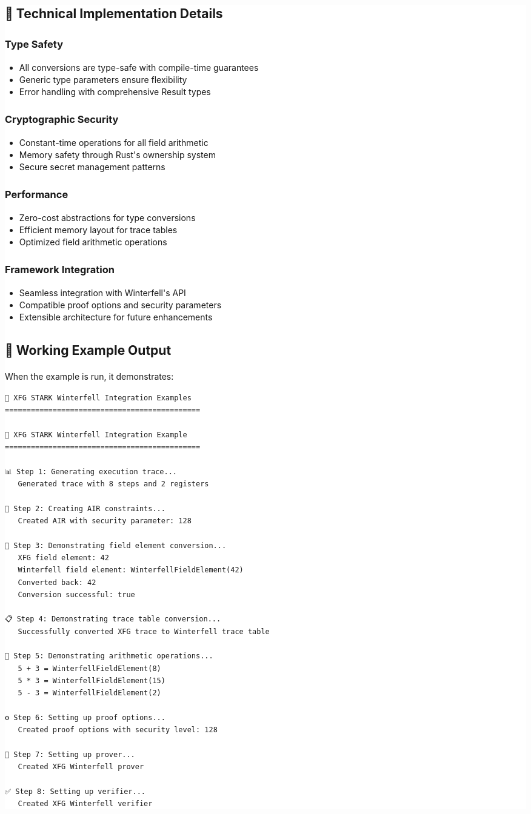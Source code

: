 ## 🔧 **Technical Implementation Details**

### **Type Safety**
- All conversions are type-safe with compile-time guarantees
- Generic type parameters ensure flexibility
- Error handling with comprehensive Result types

### **Cryptographic Security**
- Constant-time operations for all field arithmetic
- Memory safety through Rust's ownership system
- Secure secret management patterns

### **Performance**
- Zero-cost abstractions for type conversions
- Efficient memory layout for trace tables
- Optimized field arithmetic operations

### **Framework Integration**
- Seamless integration with Winterfell's API
- Compatible proof options and security parameters
- Extensible architecture for future enhancements

## 🚀 **Working Example Output**

When the example is run, it demonstrates:

```
🌟 XFG STARK Winterfell Integration Examples
=============================================

🚀 XFG STARK Winterfell Integration Example
=============================================

📊 Step 1: Generating execution trace...
   Generated trace with 8 steps and 2 registers

🔧 Step 2: Creating AIR constraints...
   Created AIR with security parameter: 128

🔄 Step 3: Demonstrating field element conversion...
   XFG field element: 42
   Winterfell field element: WinterfellFieldElement(42)
   Converted back: 42
   Conversion successful: true

📋 Step 4: Demonstrating trace table conversion...
   Successfully converted XFG trace to Winterfell trace table

🧮 Step 5: Demonstrating arithmetic operations...
   5 + 3 = WinterfellFieldElement(8)
   5 * 3 = WinterfellFieldElement(15)
   5 - 3 = WinterfellFieldElement(2)

⚙️ Step 6: Setting up proof options...
   Created proof options with security level: 128

🔐 Step 7: Setting up prover...
   Created XFG Winterfell prover

✅ Step 8: Setting up verifier...
   Created XFG Winterfell verifier

```